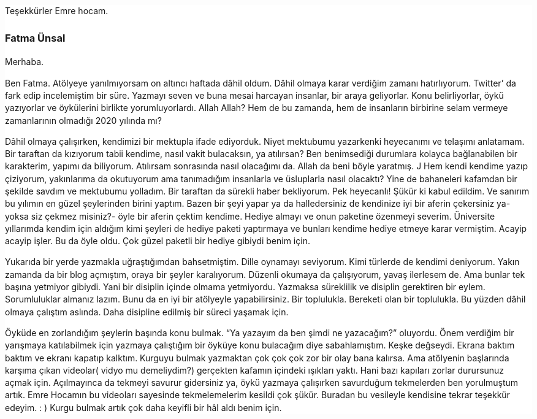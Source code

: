 Teşekkürler Emre hocam.

### Fatma Ünsal

Merhaba.

Ben Fatma. Atölyeye yanılmıyorsam on altıncı haftada dâhil oldum. Dâhil olmaya karar verdiğim zamanı hatırlıyorum. Twitter’ da fark edip incelemiştim bir süre. Yazmayı seven ve buna mesai harcayan insanlar, bir araya geliyorlar. Konu belirliyorlar, öykü yazıyorlar ve öykülerini birlikte yorumluyorlardı. Allah Allah? Hem de bu zamanda, hem de insanların birbirine selam vermeye zamanlarının olmadığı 2020 yılında mı?

Dâhil olmaya çalışırken, kendimizi bir mektupla ifade ediyorduk. Niyet mektubumu yazarkenki heyecanımı ve telaşımı anlatamam. Bir taraftan da kızıyorum tabii kendime, nasıl vakit bulacaksın, ya atılırsan? Ben benimsediği durumlara kolayca bağlanabilen bir karakterim, yapımı da biliyorum. Atılırsam sonrasında nasıl olacağımı da. Allah da beni böyle yaratmış. J Hem kendi kendime yazıp çiziyorum, yakınlarıma da okutuyorum ama tanımadığım insanlarla ve üsluplarla nasıl olacaktı? Yine de bahaneleri kafamdan bir şekilde savdım ve mektubumu yolladım. Bir taraftan da sürekli haber bekliyorum. Pek heyecanlı! Şükür ki kabul edildim. Ve sanırım bu yılımın en güzel şeylerinden birini yaptım. Bazen bir şeyi yapar ya da halledersiniz de kendinize iyi bir aferin çekersiniz ya- yoksa siz çekmez misiniz?- öyle bir aferin çektim kendime. Hediye almayı ve onun paketine özenmeyi severim. Üniversite yıllarımda kendim için aldığım kimi şeyleri de hediye paketi yaptırmaya ve bunları kendime hediye etmeye karar vermiştim. Acayip acayip işler. Bu da öyle oldu. Çok güzel paketli bir hediye gibiydi benim için.

Yukarıda bir yerde yazmakla uğraştığımdan bahsetmiştim. Dille oynamayı seviyorum. Kimi türlerde de kendimi deniyorum. Yakın zamanda da bir blog açmıştım, oraya bir şeyler karalıyorum. Düzenli okumaya da çalışıyorum, yavaş ilerlesem de. Ama bunlar tek başına yetmiyor gibiydi. Yani bir disiplin içinde olmama yetmiyordu. Yazmaksa süreklilik ve disiplin gerektiren bir eylem. Sorumluluklar almanız lazım. Bunu da en iyi bir atölyeyle yapabilirsiniz. Bir toplulukla. Bereketi olan bir toplulukla. Bu yüzden dâhil olmaya çalıştım aslında. Daha disipline edilmiş bir süreci yaşamak için.

Öyküde en zorlandığım şeylerin başında konu bulmak. “Ya yazayım da ben şimdi ne yazacağım?” oluyordu. Önem verdiğim bir yarışmaya katılabilmek için yazmaya çalıştığım bir öyküye konu bulacağım diye sabahlamıştım. Keşke değseydi. Ekrana baktım baktım ve ekranı kapatıp kalktım. Kurguyu bulmak yazmaktan çok çok çok zor bir olay bana kalırsa. Ama atölyenin başlarında karşıma çıkan videolar( vidyo mu demeliydim?) gerçekten kafamın içindeki ışıkları yaktı. Hani bazı kapıları zorlar durursunuz açmak için. Açılmayınca da tekmeyi savurur gidersiniz ya, öykü yazmaya çalışırken savurduğum tekmelerden ben yorulmuştum artık. Emre Hocamın bu videoları sayesinde tekmelemelerim kesildi çok şükür. Buradan bu vesileyle kendisine tekrar teşekkür edeyim. : ) Kurgu bulmak artık çok daha keyifli bir hâl aldı benim için.

